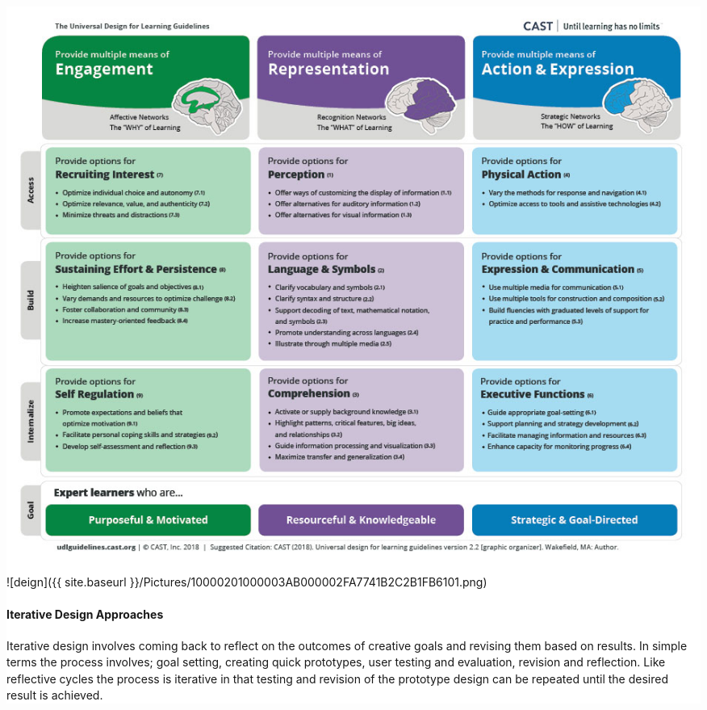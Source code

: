 







![](./Pictures/10000201000003AB000002FA7741B2C2B1FB6101.png)
![deign]({{ site.baseurl }}/Pictures/10000201000003AB000002FA7741B2C2B1FB6101.png)




#### Iterative Design Approaches

Iterative design involves coming back to reflect on the outcomes of creative goals and revising them based on results. In simple terms the process involves; goal setting, creating quick prototypes, user testing and evaluation, revision and reflection. Like reflective cycles the process is iterative in that testing and revision of the prototype design can be repeated until the desired result is achieved.  
